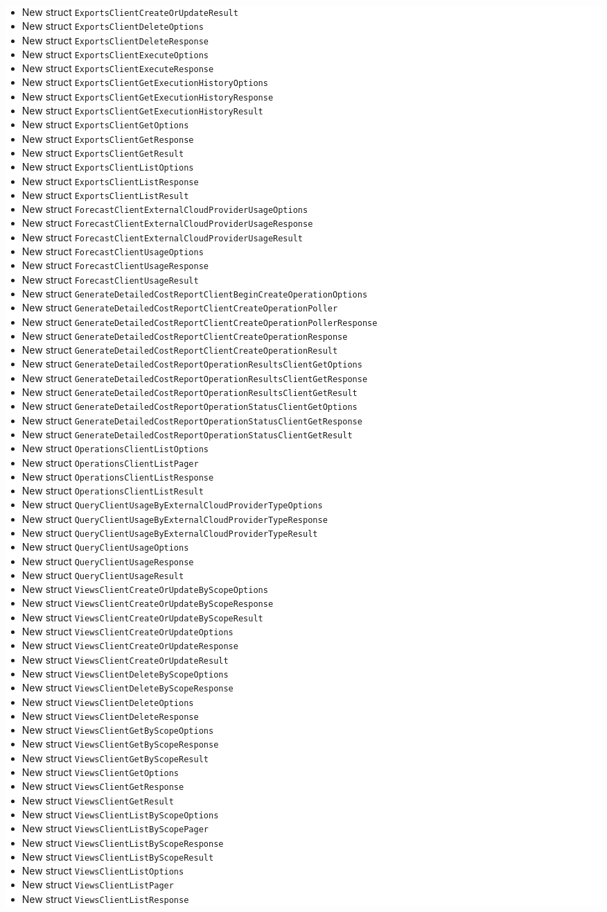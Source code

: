 - New struct `ExportsClientCreateOrUpdateResult`
- New struct `ExportsClientDeleteOptions`
- New struct `ExportsClientDeleteResponse`
- New struct `ExportsClientExecuteOptions`
- New struct `ExportsClientExecuteResponse`
- New struct `ExportsClientGetExecutionHistoryOptions`
- New struct `ExportsClientGetExecutionHistoryResponse`
- New struct `ExportsClientGetExecutionHistoryResult`
- New struct `ExportsClientGetOptions`
- New struct `ExportsClientGetResponse`
- New struct `ExportsClientGetResult`
- New struct `ExportsClientListOptions`
- New struct `ExportsClientListResponse`
- New struct `ExportsClientListResult`
- New struct `ForecastClientExternalCloudProviderUsageOptions`
- New struct `ForecastClientExternalCloudProviderUsageResponse`
- New struct `ForecastClientExternalCloudProviderUsageResult`
- New struct `ForecastClientUsageOptions`
- New struct `ForecastClientUsageResponse`
- New struct `ForecastClientUsageResult`
- New struct `GenerateDetailedCostReportClientBeginCreateOperationOptions`
- New struct `GenerateDetailedCostReportClientCreateOperationPoller`
- New struct `GenerateDetailedCostReportClientCreateOperationPollerResponse`
- New struct `GenerateDetailedCostReportClientCreateOperationResponse`
- New struct `GenerateDetailedCostReportClientCreateOperationResult`
- New struct `GenerateDetailedCostReportOperationResultsClientGetOptions`
- New struct `GenerateDetailedCostReportOperationResultsClientGetResponse`
- New struct `GenerateDetailedCostReportOperationResultsClientGetResult`
- New struct `GenerateDetailedCostReportOperationStatusClientGetOptions`
- New struct `GenerateDetailedCostReportOperationStatusClientGetResponse`
- New struct `GenerateDetailedCostReportOperationStatusClientGetResult`
- New struct `OperationsClientListOptions`
- New struct `OperationsClientListPager`
- New struct `OperationsClientListResponse`
- New struct `OperationsClientListResult`
- New struct `QueryClientUsageByExternalCloudProviderTypeOptions`
- New struct `QueryClientUsageByExternalCloudProviderTypeResponse`
- New struct `QueryClientUsageByExternalCloudProviderTypeResult`
- New struct `QueryClientUsageOptions`
- New struct `QueryClientUsageResponse`
- New struct `QueryClientUsageResult`
- New struct `ViewsClientCreateOrUpdateByScopeOptions`
- New struct `ViewsClientCreateOrUpdateByScopeResponse`
- New struct `ViewsClientCreateOrUpdateByScopeResult`
- New struct `ViewsClientCreateOrUpdateOptions`
- New struct `ViewsClientCreateOrUpdateResponse`
- New struct `ViewsClientCreateOrUpdateResult`
- New struct `ViewsClientDeleteByScopeOptions`
- New struct `ViewsClientDeleteByScopeResponse`
- New struct `ViewsClientDeleteOptions`
- New struct `ViewsClientDeleteResponse`
- New struct `ViewsClientGetByScopeOptions`
- New struct `ViewsClientGetByScopeResponse`
- New struct `ViewsClientGetByScopeResult`
- New struct `ViewsClientGetOptions`
- New struct `ViewsClientGetResponse`
- New struct `ViewsClientGetResult`
- New struct `ViewsClientListByScopeOptions`
- New struct `ViewsClientListByScopePager`
- New struct `ViewsClientListByScopeResponse`
- New struct `ViewsClientListByScopeResult`
- New struct `ViewsClientListOptions`
- New struct `ViewsClientListPager`
- New struct `ViewsClientListResponse`